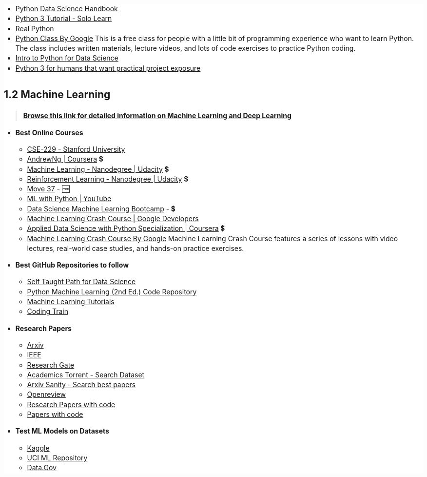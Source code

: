 - [Python Data Science Handbook](https://github.com/jakevdp/PythonDataScienceHandbook)
- [Python 3 Tutorial - Solo Learn](https://www.sololearn.com/Course/Python)
- [Real Python](https://realpython.com)
- [Python Class By Google](https://developers.google.com/edu/python/) This is a free class for people with a little bit of     programming experience who want to learn Python. The class includes written materials, lecture videos, and lots of code     exercises to practice Python coding.
- [Intro to Python for Data Science](https://www.datacamp.com/courses/intro-to-python-for-data-science)
- [Python 3 for humans that want practical project exposure](https://pythonprogramming.net/)

## 1.2 Machine Learning

> [**Browse this link for detailed information on Machine Learning and Deep Learning**](ML.md)

-  **Best Online Courses**
    - [CSE-229 - Stanford University]( http://cs229.stanford.edu/)
    - [AndrewNg | Coursera](https://www.coursera.org/learn/machine-learning) :heavy_dollar_sign:
    - [Machine Learning - Nanodegree | Udacity](https://in.udacity.com/course/intro-to-machine-learning--ud120-india) :heavy_dollar_sign:
    - [ Reinforcement Learning - Nanodegree | Udacity](https://in.udacity.com/course/reinforcement-learning--ud600) :heavy_dollar_sign:
    - [Move 37](https://www.theschool.ai/courses/move-37-course/) - :free:
    - [ML with Python | YouTube](https://www.youtube.com/playlist?list=PLQVvvaa0QuDfKTOs3Keq_kaG2P55YRn5v)
    - [Data Science Machine Learning Bootcamp](https://courses.learncodeonline.in/learn/Machine-Learning-Bootcamp?tab=1) - :heavy_dollar_sign:
    - [Machine Learning Crash Course | Google Developers](https://developers.google.com/machine-learning/crash-course/ml-intro)
    - [Applied Data Science with Python Specialization | Coursera](https://www.coursera.org/specializations/data-science-python) :heavy_dollar_sign:
    - [Machine Learning Crash Course By Google](https://developers.google.com/machine-learning/crash-course/ml-intro)             Machine Learning Crash Course features a series of lessons with video lectures, real-world case studies, and hands-on       practice exercises.
-  **Best GitHub Repositories to follow**
     - [Self Taught Path for Data Science](https://github.com/ossu/data-science)
     - [Python Machine Learning (2nd Ed.) Code Repository](https://github.com/rasbt/python-machine-learning-book-2nd-edition)
     - [Machine Learning Tutorials](https://github.com/ujjwalkarn/Machine-Learning-Tutorials)
     - [Coding Train](https://github.com/CodingTrain)

-  **Research Papers**
    - [Arxiv](https://arxiv.org/)
    - [IEEE](https://ieeexplore.ieee.org/Xplore/home.jsp)
    - [Research Gate](https://www.researchgate.net/)
    - [Academics Torrent - Search Dataset](http://academictorrents.com/)
    - [Arxiv Sanity - Search best papers](http://www.arxiv-sanity.com)
    - [Openreview](https://openreview.net/)
    - [Research Papers with code](https://github.com/zziz/pwc)
    - [Papers with code](https://paperswithcode.com/)

-  **Test ML Models on Datasets**
    - [Kaggle](https://www.kaggle.com/)
    - [UCI ML Repository](https://archive.ics.uci.edu/ml/datasets.html)
    - [Data.Gov](https://www.data.gov/)
